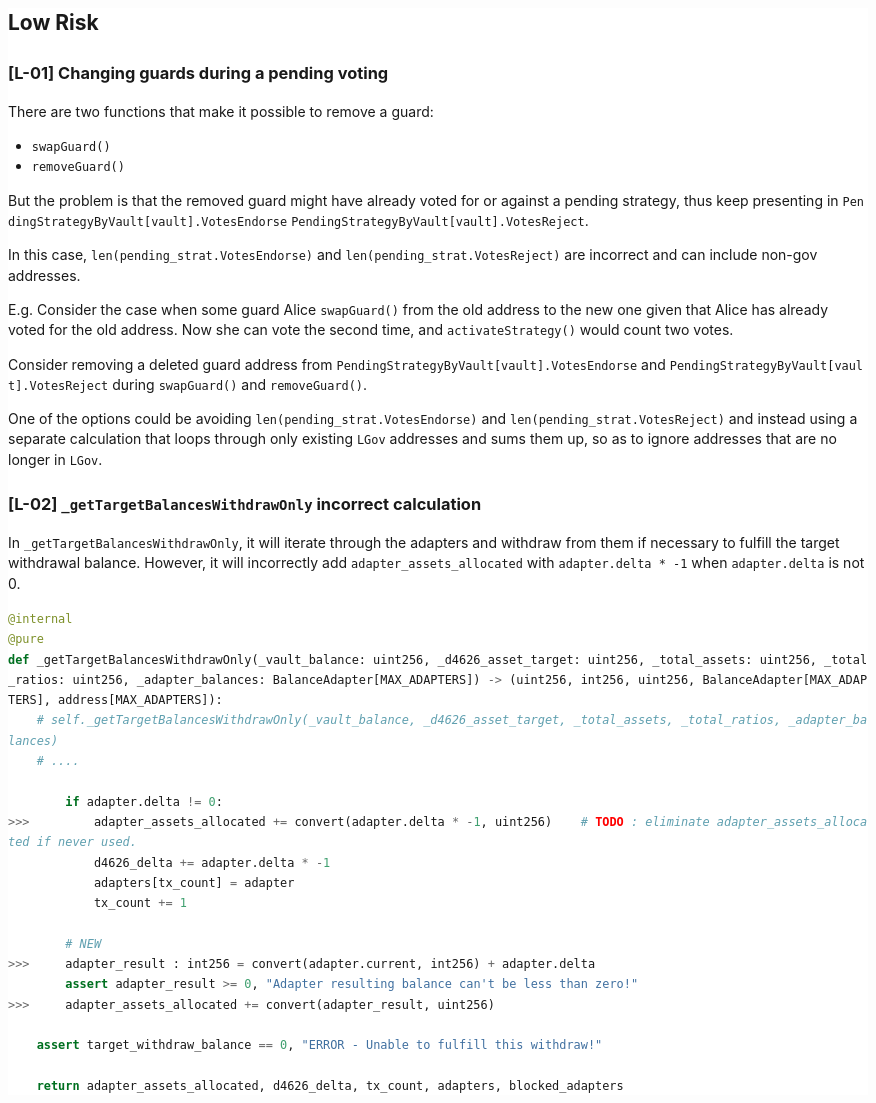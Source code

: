 ## Low Risk

### [L-01] Changing guards during a pending voting

There are two functions that make it possible to remove a guard:
- `swapGuard()`
- `removeGuard()`

But the problem is that the removed guard might have already voted for or against a pending strategy, thus keep presenting in `PendingStrategyByVault[vault].VotesEndorse` `PendingStrategyByVault[vault].VotesReject`.

In this case, `len(pending_strat.VotesEndorse)` and `len(pending_strat.VotesReject)` are incorrect and can include non-gov addresses.

E.g. Consider the case when some guard Alice `swapGuard()` from the old address to the new one given that Alice has already voted for the old address. Now she can vote the second time, and `activateStrategy()` would count two votes.

Consider removing a deleted guard address from `PendingStrategyByVault[vault].VotesEndorse` and `PendingStrategyByVault[vault].VotesReject` during `swapGuard()` and `removeGuard()`.

One of the options could be avoiding `len(pending_strat.VotesEndorse)` and `len(pending_strat.VotesReject)` and instead using a separate calculation that loops through only existing `LGov` addresses and sums them up, so as to ignore addresses that are no longer in `LGov`.

### [L-02] `_getTargetBalancesWithdrawOnly` incorrect calculation

In `_getTargetBalancesWithdrawOnly`, it will iterate through the adapters and withdraw from them if necessary to fulfill the target withdrawal balance. However, it will incorrectly add `adapter_assets_allocated` with `adapter.delta * -1` when `adapter.delta` is not 0.

```python
@internal
@pure
def _getTargetBalancesWithdrawOnly(_vault_balance: uint256, _d4626_asset_target: uint256, _total_assets: uint256, _total_ratios: uint256, _adapter_balances: BalanceAdapter[MAX_ADAPTERS]) -> (uint256, int256, uint256, BalanceAdapter[MAX_ADAPTERS], address[MAX_ADAPTERS]):
    # self._getTargetBalancesWithdrawOnly(_vault_balance, _d4626_asset_target, _total_assets, _total_ratios, _adapter_balances)
    # ....

        if adapter.delta != 0:            
>>>         adapter_assets_allocated += convert(adapter.delta * -1, uint256)    # TODO : eliminate adapter_assets_allocated if never used.
            d4626_delta += adapter.delta * -1
            adapters[tx_count] = adapter
            tx_count += 1

        # NEW
>>>     adapter_result : int256 = convert(adapter.current, int256) + adapter.delta
        assert adapter_result >= 0, "Adapter resulting balance can't be less than zero!"
>>>     adapter_assets_allocated += convert(adapter_result, uint256)

    assert target_withdraw_balance == 0, "ERROR - Unable to fulfill this withdraw!"

    return adapter_assets_allocated, d4626_delta, tx_count, adapters, blocked_adapters
```
